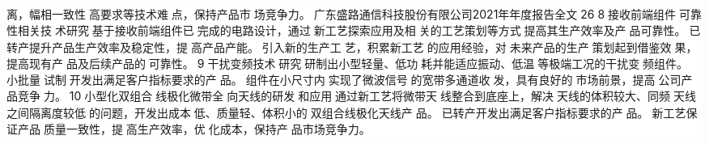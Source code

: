 离，幅相一致性
高要求等技术难
点，保持产品市
场竞争力。
广东盛路通信科技股份有限公司2021年年度报告全文
26
8
接收前端组件
可靠性相关技
术研究
基于接收前端组件已
完成的电路设计，通过
新工艺探索应用及相
关的工艺策划等方式
提高其生产效率及产
品可靠性。
已转产提升产品生产效率及稳定性，提
高产品产能。
引入新的生产工
艺，积累新工艺
的应用经验，对
未来产品的生产
策划起到借鉴效
果，提高现有产
品及后续产品的
可靠性。
9
干扰变频技术
研究
研制出小型轻量、低功
耗并能适应振动、低温
等极端工况的干扰变
频组件。
小批量
试制
开发出满足客户指标要求的产
品。
组件在小尺寸内
实现了微波信号
的宽带多通道收
发，具有良好的
市场前景，提高
公司产品竞争
力。
10
小型化双组合
线极化微带全
向天线的研发
和应用
通过新工艺将微带天
线整合到底座上，解决
天线的体积较大、同频
天线之间隔离度较低
的问题，开发出成本
低、质量轻、体积小的
双组合线极化天线产
品。
已转产开发出满足客户指标要求的产
品。
新工艺保证产品
质量一致性，提
高生产效率，优
化成本，保持产
品市场竞争力。